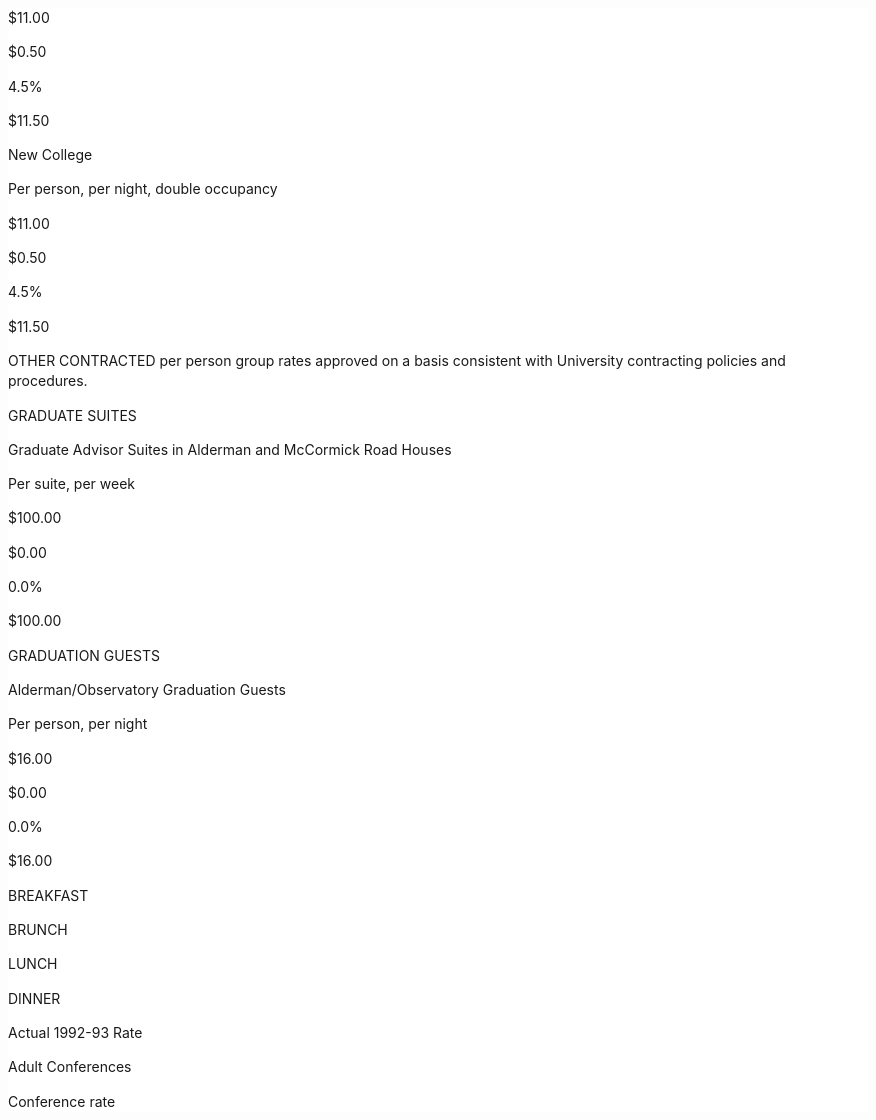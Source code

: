 $11.00

$0.50

4.5%

$11.50

New College

Per person, per night, double occupancy

$11.00

$0.50

4.5%

$11.50

OTHER CONTRACTED per person group rates approved on a basis consistent with University contracting policies and procedures.

GRADUATE SUITES

Graduate Advisor Suites in Alderman and McCormick Road Houses

Per suite, per week

$100.00

$0.00

0.0%

$100.00

GRADUATION GUESTS

Alderman/Observatory Graduation Guests

Per person, per night

$16.00

$0.00

0.0%

$16.00

BREAKFAST

BRUNCH

LUNCH

DINNER

Actual 1992-93 Rate

Adult Conferences

Conference rate
